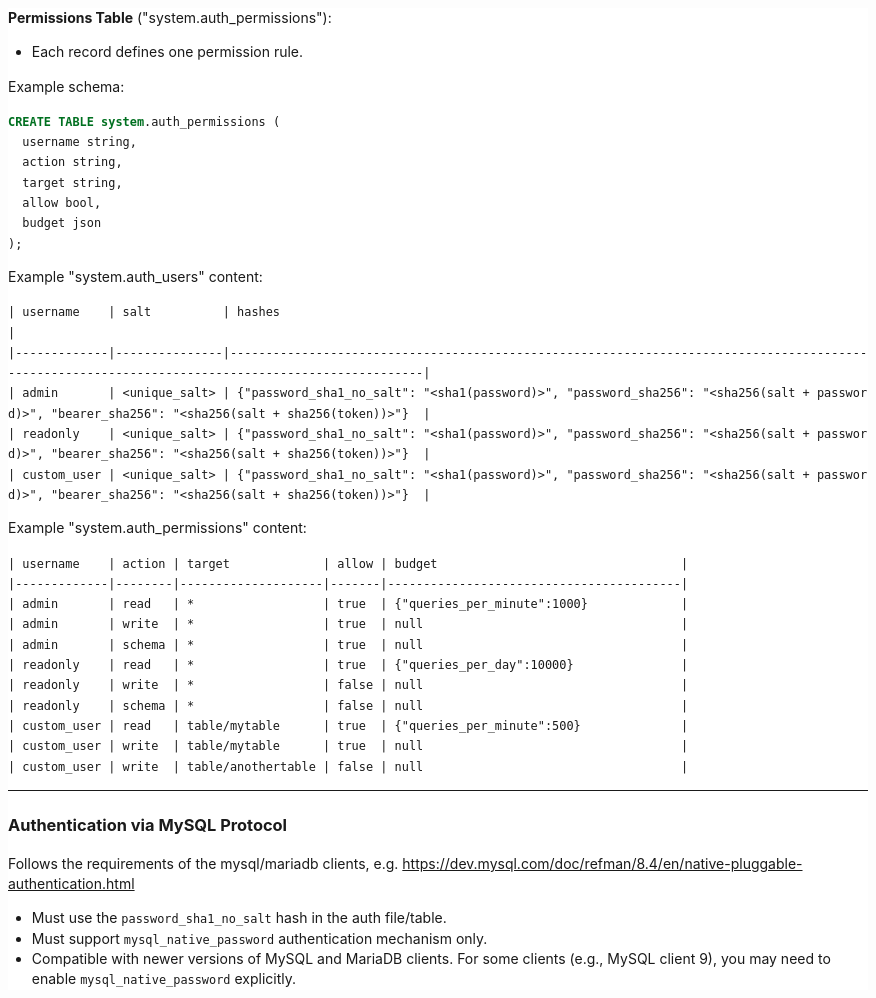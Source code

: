 **Permissions Table** ("system.auth_permissions"):
- Each record defines one permission rule.

Example schema:
```sql
CREATE TABLE system.auth_permissions (
  username string,
  action string,
  target string,
  allow bool,
  budget json
);
```

Example "system.auth_users" content:
```
| username    | salt          | hashes                                                                                                                                            |
|-------------|---------------|---------------------------------------------------------------------------------------------------------------------------------------------------|
| admin       | <unique_salt> | {"password_sha1_no_salt": "<sha1(password)>", "password_sha256": "<sha256(salt + password)>", "bearer_sha256": "<sha256(salt + sha256(token))>"}  |
| readonly    | <unique_salt> | {"password_sha1_no_salt": "<sha1(password)>", "password_sha256": "<sha256(salt + password)>", "bearer_sha256": "<sha256(salt + sha256(token))>"}  |
| custom_user | <unique_salt> | {"password_sha1_no_salt": "<sha1(password)>", "password_sha256": "<sha256(salt + password)>", "bearer_sha256": "<sha256(salt + sha256(token))>"}  |
```

Example "system.auth_permissions" content:
```
| username    | action | target             | allow | budget                                  |
|-------------|--------|--------------------|-------|-----------------------------------------|
| admin       | read   | *                  | true  | {"queries_per_minute":1000}             |
| admin       | write  | *                  | true  | null                                    |
| admin       | schema | *                  | true  | null                                    |
| readonly    | read   | *                  | true  | {"queries_per_day":10000}               |
| readonly    | write  | *                  | false | null                                    |
| readonly    | schema | *                  | false | null                                    |
| custom_user | read   | table/mytable      | true  | {"queries_per_minute":500}              |
| custom_user | write  | table/mytable      | true  | null                                    |
| custom_user | write  | table/anothertable | false | null                                    |
```

---

### Authentication via MySQL Protocol

Follows the requirements of the mysql/mariadb clients, e.g. https://dev.mysql.com/doc/refman/8.4/en/native-pluggable-authentication.html

- Must use the `password_sha1_no_salt` hash in the auth file/table.
- Must support `mysql_native_password` authentication mechanism only.
- Compatible with newer versions of MySQL and MariaDB clients. For some clients (e.g., MySQL client 9), you may need to enable `mysql_native_password` explicitly.
